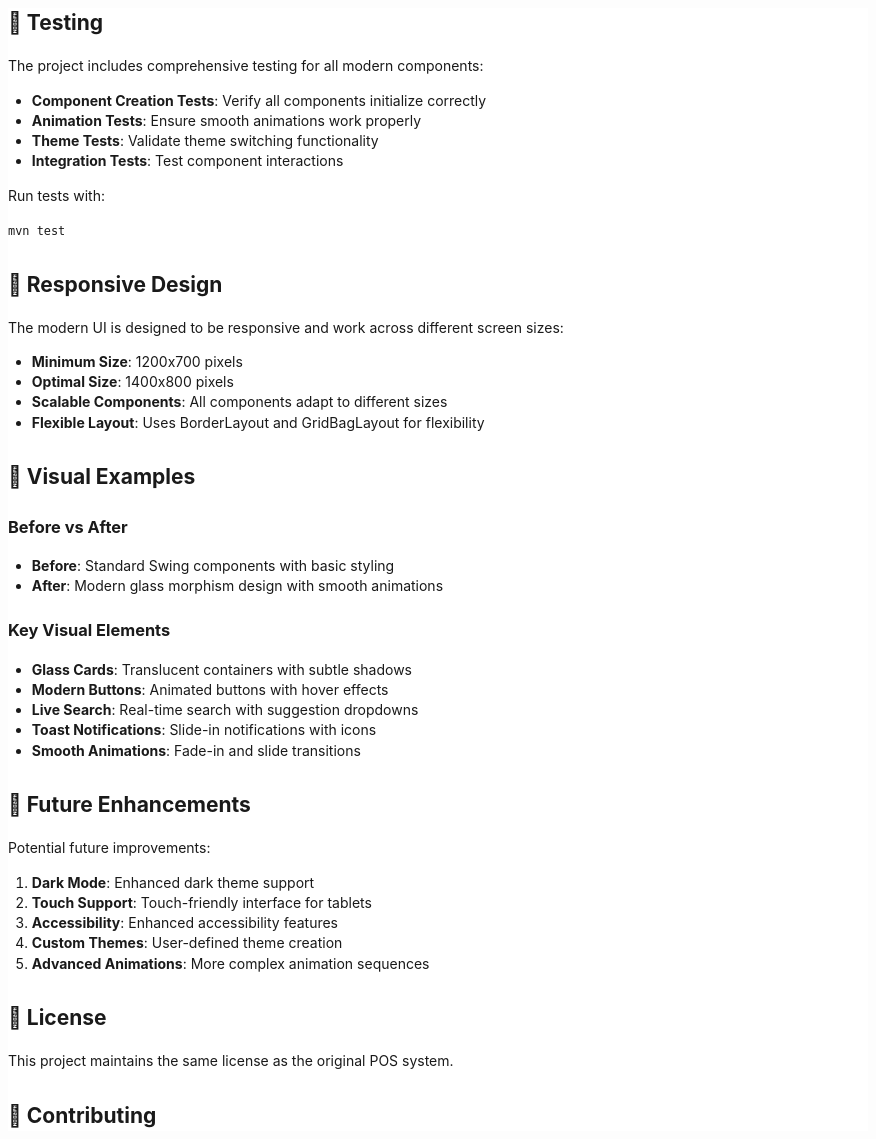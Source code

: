 ## 🧪 Testing

The project includes comprehensive testing for all modern components:

- **Component Creation Tests**: Verify all components initialize correctly
- **Animation Tests**: Ensure smooth animations work properly
- **Theme Tests**: Validate theme switching functionality
- **Integration Tests**: Test component interactions

Run tests with:
```bash
mvn test
```

## 📱 Responsive Design

The modern UI is designed to be responsive and work across different screen sizes:

- **Minimum Size**: 1200x700 pixels
- **Optimal Size**: 1400x800 pixels
- **Scalable Components**: All components adapt to different sizes
- **Flexible Layout**: Uses BorderLayout and GridBagLayout for flexibility

## 🎨 Visual Examples

### Before vs After
- **Before**: Standard Swing components with basic styling
- **After**: Modern glass morphism design with smooth animations

### Key Visual Elements
- **Glass Cards**: Translucent containers with subtle shadows
- **Modern Buttons**: Animated buttons with hover effects
- **Live Search**: Real-time search with suggestion dropdowns
- **Toast Notifications**: Slide-in notifications with icons
- **Smooth Animations**: Fade-in and slide transitions

## 🔮 Future Enhancements

Potential future improvements:

1. **Dark Mode**: Enhanced dark theme support
2. **Touch Support**: Touch-friendly interface for tablets
3. **Accessibility**: Enhanced accessibility features
4. **Custom Themes**: User-defined theme creation
5. **Advanced Animations**: More complex animation sequences

## 📄 License

This project maintains the same license as the original POS system.

## 🤝 Contributing
